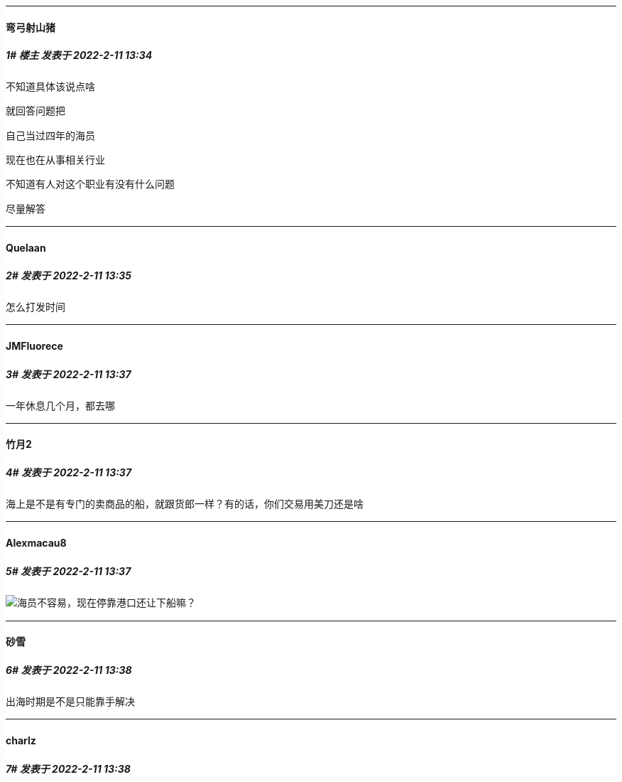 

*****

####  弯弓射山猪  
##### 1#       楼主       发表于 2022-2-11 13:34

不知道具体该说点啥

就回答问题把

自己当过四年的海员

现在也在从事相关行业

不知道有人对这个职业有没有什么问题

尽量解答

*****

####  Quelaan  
##### 2#       发表于 2022-2-11 13:35

怎么打发时间

*****

####  JMFluorece  
##### 3#       发表于 2022-2-11 13:37

一年休息几个月，都去哪

*****

####  竹月2  
##### 4#       发表于 2022-2-11 13:37

海上是不是有专门的卖商品的船，就跟货郎一样？有的话，你们交易用美刀还是啥

*****

####  Alexmacau8  
##### 5#       发表于 2022-2-11 13:37

<img src="https://static.saraba1st.com/image/smiley/face2017/067.png" referrerpolicy="no-referrer">海员不容易，现在停靠港口还让下船嘛？

*****

####  砂雪  
##### 6#       发表于 2022-2-11 13:38

出海时期是不是只能靠手解决

*****

####  charlz  
##### 7#       发表于 2022-2-11 13:38
